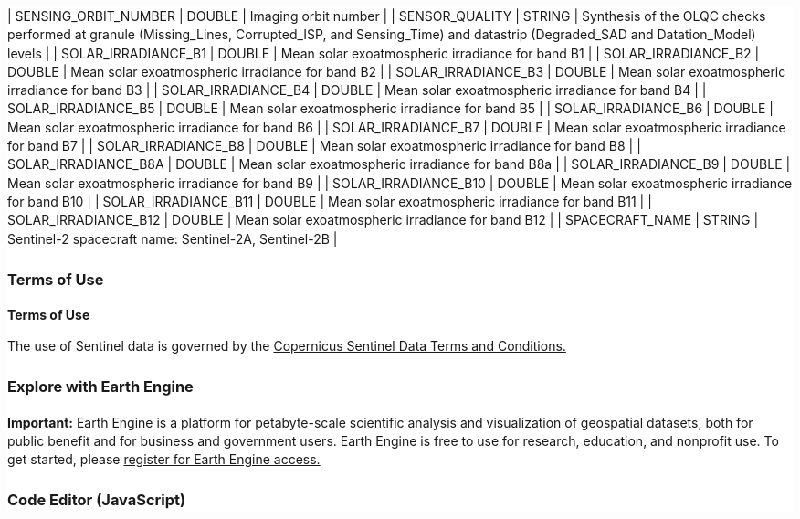 | SENSING\_ORBIT\_NUMBER | DOUBLE | Imaging orbit number |
| SENSOR\_QUALITY | STRING | Synthesis of the OLQC checks performed at granule (Missing\_Lines, Corrupted\_ISP, and Sensing\_Time) and datastrip (Degraded\_SAD and Datation\_Model) levels |
| SOLAR\_IRRADIANCE\_B1 | DOUBLE | Mean solar exoatmospheric irradiance for band B1 |
| SOLAR\_IRRADIANCE\_B2 | DOUBLE | Mean solar exoatmospheric irradiance for band B2 |
| SOLAR\_IRRADIANCE\_B3 | DOUBLE | Mean solar exoatmospheric irradiance for band B3 |
| SOLAR\_IRRADIANCE\_B4 | DOUBLE | Mean solar exoatmospheric irradiance for band B4 |
| SOLAR\_IRRADIANCE\_B5 | DOUBLE | Mean solar exoatmospheric irradiance for band B5 |
| SOLAR\_IRRADIANCE\_B6 | DOUBLE | Mean solar exoatmospheric irradiance for band B6 |
| SOLAR\_IRRADIANCE\_B7 | DOUBLE | Mean solar exoatmospheric irradiance for band B7 |
| SOLAR\_IRRADIANCE\_B8 | DOUBLE | Mean solar exoatmospheric irradiance for band B8 |
| SOLAR\_IRRADIANCE\_B8A | DOUBLE | Mean solar exoatmospheric irradiance for band B8a |
| SOLAR\_IRRADIANCE\_B9 | DOUBLE | Mean solar exoatmospheric irradiance for band B9 |
| SOLAR\_IRRADIANCE\_B10 | DOUBLE | Mean solar exoatmospheric irradiance for band B10 |
| SOLAR\_IRRADIANCE\_B11 | DOUBLE | Mean solar exoatmospheric irradiance for band B11 |
| SOLAR\_IRRADIANCE\_B12 | DOUBLE | Mean solar exoatmospheric irradiance for band B12 |
| SPACECRAFT\_NAME | STRING | Sentinel\-2 spacecraft name: Sentinel\-2A, Sentinel\-2B |




### Terms of Use


**Terms of Use**


The use of Sentinel data is governed by the [Copernicus
Sentinel Data Terms and Conditions.](https://sentinels.copernicus.eu/documents/247904/690755/Sentinel_Data_Legal_Notice)




### Explore with Earth Engine


**Important:** 
 Earth Engine is a platform for petabyte\-scale scientific analysis and visualization of
 geospatial datasets, both for public benefit and for business and government users.
 Earth Engine is free to use for research, education, and nonprofit use. To get started, please
 [register for Earth Engine access.](https://console.cloud.google.com/earth-engine)



### Code Editor (JavaScript)
